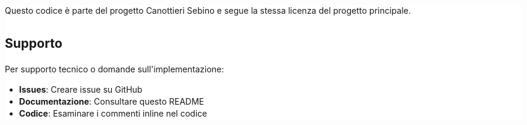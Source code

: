Questo codice è parte del progetto Canottieri Sebino e segue la stessa licenza del progetto principale.

## Supporto

Per supporto tecnico o domande sull'implementazione:
- **Issues**: Creare issue su GitHub
- **Documentazione**: Consultare questo README
- **Codice**: Esaminare i commenti inline nel codice
